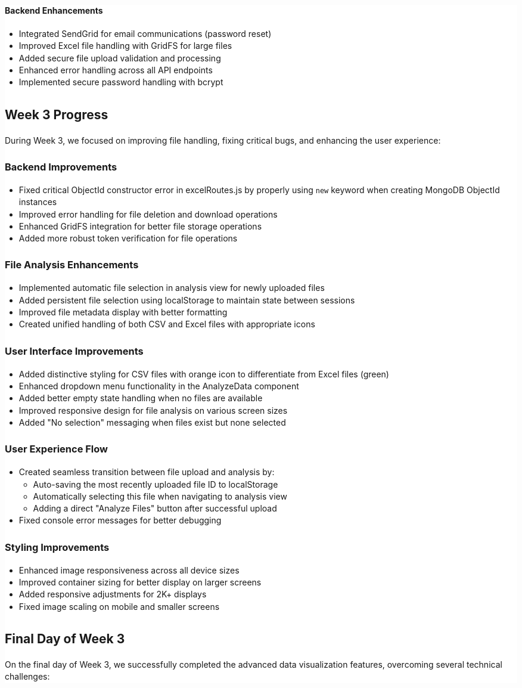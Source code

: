 #### Backend Enhancements
- Integrated SendGrid for email communications (password reset)
- Improved Excel file handling with GridFS for large files
- Added secure file upload validation and processing
- Enhanced error handling across all API endpoints
- Implemented secure password handling with bcrypt

## Week 3 Progress

During Week 3, we focused on improving file handling, fixing critical bugs, and enhancing the user experience:

### Backend Improvements
- Fixed critical ObjectId constructor error in excelRoutes.js by properly using `new` keyword when creating MongoDB ObjectId instances
- Improved error handling for file deletion and download operations
- Enhanced GridFS integration for better file storage operations
- Added more robust token verification for file operations

### File Analysis Enhancements
- Implemented automatic file selection in analysis view for newly uploaded files
- Added persistent file selection using localStorage to maintain state between sessions
- Improved file metadata display with better formatting
- Created unified handling of both CSV and Excel files with appropriate icons

### User Interface Improvements
- Added distinctive styling for CSV files with orange icon to differentiate from Excel files (green)
- Enhanced dropdown menu functionality in the AnalyzeData component
- Added better empty state handling when no files are available
- Improved responsive design for file analysis on various screen sizes
- Added "No selection" messaging when files exist but none selected

### User Experience Flow
- Created seamless transition between file upload and analysis by:
  - Auto-saving the most recently uploaded file ID to localStorage
  - Automatically selecting this file when navigating to analysis view
  - Adding a direct "Analyze Files" button after successful upload
- Fixed console error messages for better debugging

### Styling Improvements
- Enhanced image responsiveness across all device sizes
- Improved container sizing for better display on larger screens
- Added responsive adjustments for 2K+ displays
- Fixed image scaling on mobile and smaller screens

## Final Day of Week 3

On the final day of Week 3, we successfully completed the advanced data visualization features, overcoming several technical challenges:
